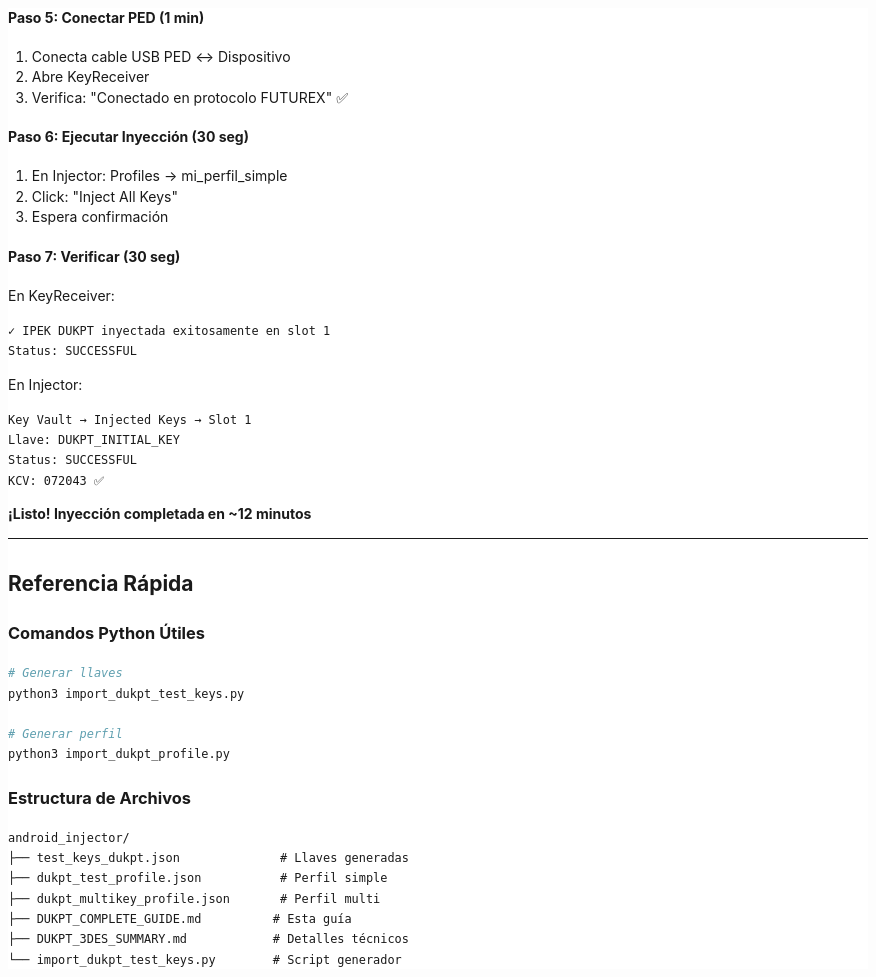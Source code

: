 #### Paso 5: Conectar PED (1 min)

1. Conecta cable USB PED ↔ Dispositivo
2. Abre KeyReceiver
3. Verifica: "Conectado en protocolo FUTUREX" ✅

#### Paso 6: Ejecutar Inyección (30 seg)

1. En Injector: Profiles → mi_perfil_simple
2. Click: "Inject All Keys"
3. Espera confirmación

#### Paso 7: Verificar (30 seg)

En KeyReceiver:
```
✓ IPEK DUKPT inyectada exitosamente en slot 1
Status: SUCCESSFUL
```

En Injector:
```
Key Vault → Injected Keys → Slot 1
Llave: DUKPT_INITIAL_KEY
Status: SUCCESSFUL
KCV: 072043 ✅
```

**¡Listo! Inyección completada en ~12 minutos**

---

## Referencia Rápida

### Comandos Python Útiles

```bash
# Generar llaves
python3 import_dukpt_test_keys.py

# Generar perfil
python3 import_dukpt_profile.py
```

### Estructura de Archivos

```
android_injector/
├── test_keys_dukpt.json              # Llaves generadas
├── dukpt_test_profile.json           # Perfil simple
├── dukpt_multikey_profile.json       # Perfil multi
├── DUKPT_COMPLETE_GUIDE.md          # Esta guía
├── DUKPT_3DES_SUMMARY.md            # Detalles técnicos
└── import_dukpt_test_keys.py        # Script generador
```
